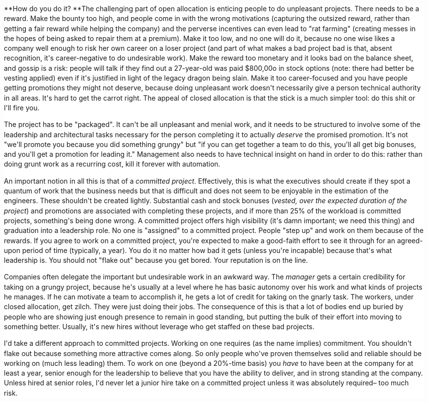 **How do you do it? **The challenging part of open allocation is enticing people to do unpleasant projects. There needs to be a reward. Make the bounty too high, and people come in with the wrong motivations (capturing the outsized reward, rather than getting a fair reward while helping the company) and the perverse incentives can even lead to "rat farming" (creating messes in the hopes of being asked to repair them at a premium). Make it too low, and no one will do it, because no one wise likes a company well enough to risk her own career on a loser project (and part of what makes a bad project bad is that, absent recognition, it's career-negative to do undesirable work). Make the reward too monetary and it looks bad on the balance sheet, and gossip is a risk: people will talk if they find out a 27-year-old was paid $800,00o in stock options (note: there had better be vesting applied) even if it's justified in light of the legacy dragon being slain. Make it too career-focused and you have people getting promotions they might not deserve, because doing unpleasant work doesn't necessarily give a person technical authority in all areas. It's hard to get the carrot right. The appeal of closed allocation is that the stick is a much simpler tool: do this shit or I'll fire you.

The project has to be "packaged". It can't be all unpleasant and menial work, and it needs to be structured to involve some of the leadership and architectural tasks necessary for the person completing it to actually _deserve_ the promised promotion. It's not "we'll promote you because you did something grungy" but "if you can get together a team to do this, you'll all get big bonuses, and you'll get a promotion for leading it." Management also needs to have technical insight on hand in order to do this: rather than doing grunt work as a recurring cost, kill it forever with automation.

An important notion in all this is that of a _committed project_. Effectively, this is what the executives should create if they spot a quantum of work that the business needs but that is difficult and does not seem to be enjoyable in the estimation of the engineers. These shouldn't be created lightly. Substantial cash and stock bonuses (_vested, over the expected duration of the project_) and promotions are associated with completing these projects, and if more than 25% of the workload is committed projects, something's being done wrong. A committed project offers high visibility (it's damn important; we need this thing) and graduation into a leadership role. No one is "assigned" to a committed project. People "step up" and work on them because of the rewards. If you agree to work on a committed project, you're expected to make a good-faith effort to see it through for an agreed-upon period of time (typically, a year). You do it no matter how bad it gets (unless you're incapable) because that's what leadership is. You should not "flake out" because you get bored. Your reputation is on the line.

Companies often delegate the important but undesirable work in an awkward way. The _manager_ gets a certain credibility for taking on a grungy project, because he's usually at a level where he has basic autonomy over his work and what kinds of projects he manages. If he can motivate a team to accomplish it, he gets a lot of credit for taking on the gnarly task. The workers, under closed allocation, get zilch. They were just doing their jobs. The consequence of this is that a lot of bodies end up buried by people who are showing just enough presence to remain in good standing, but putting the bulk of their effort into moving to something better. Usually, it's new hires without leverage who get staffed on these bad projects.

I'd take a different approach to committed projects. Working on one requires (as the name implies) commitment. You shouldn't flake out because something more attractive comes along. So only people who've proven themselves solid and reliable should be working on (much less leading) them. To work on one (beyond a 20%-time basis) you _have_ to have been at the company for at least a year, senior enough for the leadership to believe that you have the ability to deliver, and in strong standing at the company. Unless hired at senior roles, I'd never let a junior hire take on a committed project unless it was absolutely required– too much risk.
